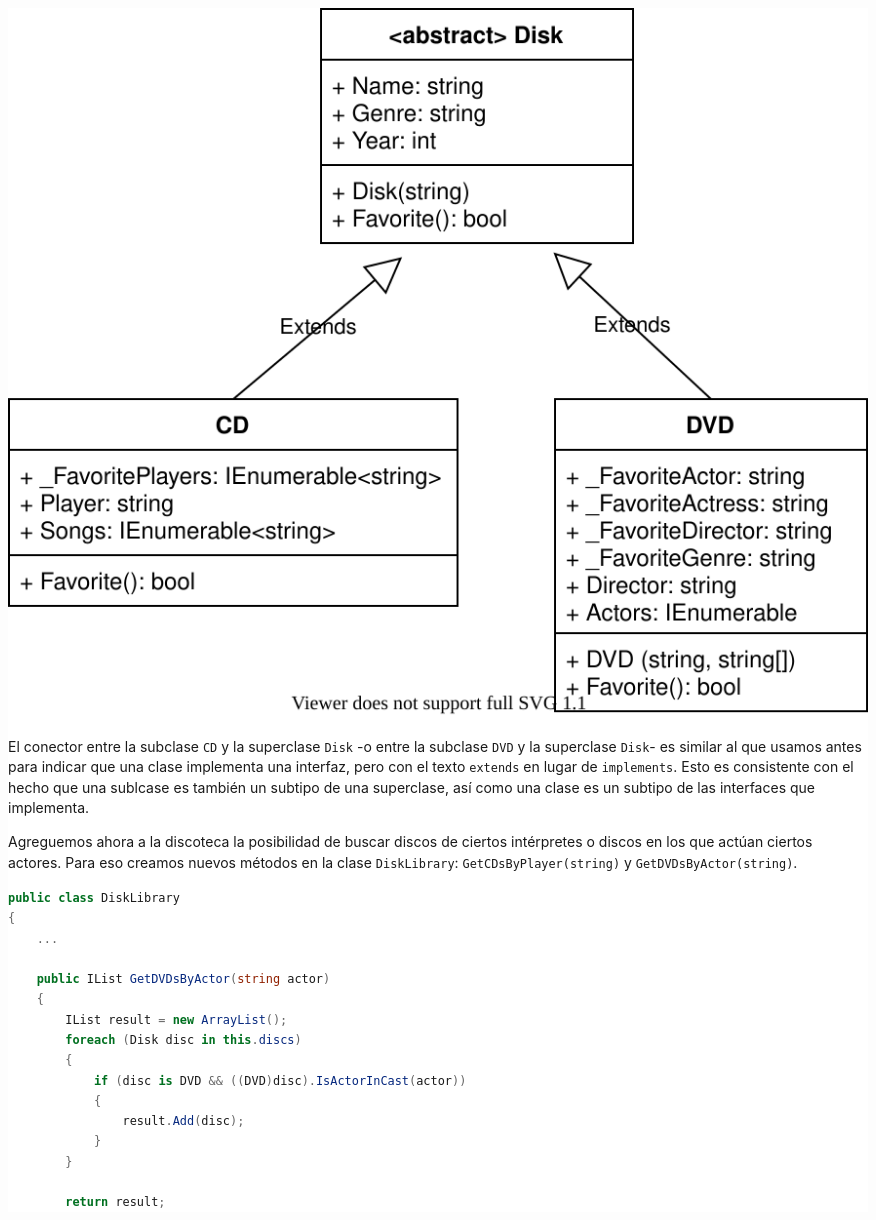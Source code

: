 ![Disk](../../Assets/Disk+CD+DVD.svg)

El conector entre la subclase `CD` y la superclase `Disk` -o entre la subclase `DVD` y la superclase `Disk`- es similar al que usamos antes para indicar que una clase implementa una interfaz, pero con el texto `extends` en lugar de `implements`. Esto es consistente con el hecho que una sublcase es también un subtipo de una superclase, así como una clase es un subtipo de las interfaces que implementa.

Agreguemos ahora a la discoteca la posibilidad de buscar discos de ciertos intérpretes o discos en los que actúan ciertos actores. Para eso creamos nuevos métodos en la clase `DiskLibrary`: `GetCDsByPlayer(string)` y `GetDVDsByActor(string)`.

```c#
public class DiskLibrary
{
    ...

    public IList GetDVDsByActor(string actor)
    {
        IList result = new ArrayList();
        foreach (Disk disc in this.discs)
        {
            if (disc is DVD && ((DVD)disc).IsActorInCast(actor))
            {
                result.Add(disc);
            }
        }

        return result;
```